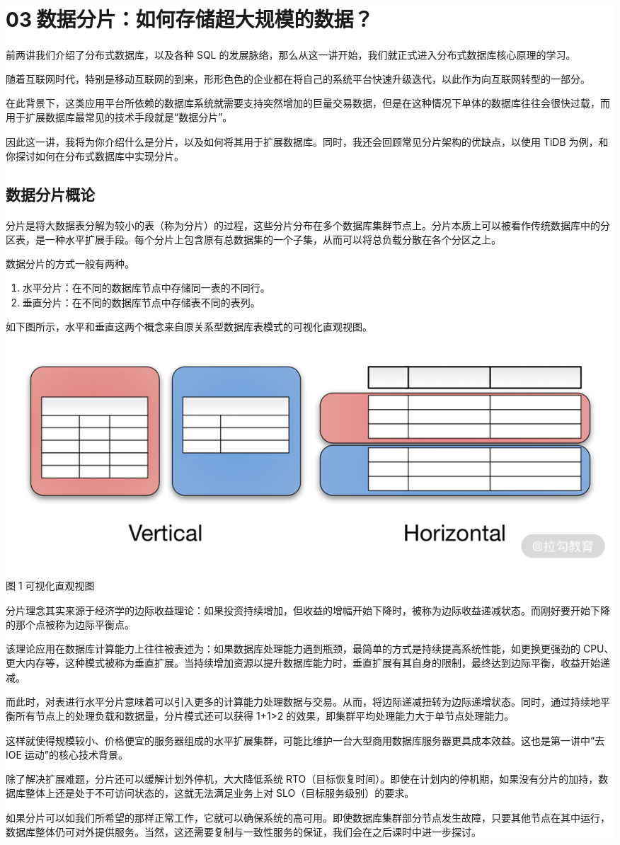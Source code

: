 # 03 数据分片：如何存储超大规模的数据？

前两讲我们介绍了分布式数据库，以及各种 SQL 的发展脉络，那么从这一讲开始，我们就正式进入分布式数据库核心原理的学习。

随着互联网时代，特别是移动互联网的到来，形形色色的企业都在将自己的系统平台快速升级迭代，以此作为向互联网转型的一部分。

在此背景下，这类应用平台所依赖的数据库系统就需要支持突然增加的巨量交易数据，但是在这种情况下单体的数据库往往会很快过载，而用于扩展数据库最常见的技术手段就是“数据分片”。

因此这一讲，我将为你介绍什么是分片，以及如何将其用于扩展数据库。同时，我还会回顾常见分片架构的优缺点，以使用 TiDB 为例，和你探讨如何在分布式数据库中实现分片。

## 数据分片概论

分片是将大数据表分解为较小的表（称为分片）的过程，这些分片分布在多个数据库集群节点上。分片本质上可以被看作传统数据库中的分区表，是一种水平扩展手段。每个分片上包含原有总数据集的一个子集，从而可以将总负载分散在各个分区之上。

数据分片的方式一般有两种。

1. 水平分片：在不同的数据库节点中存储同一表的不同行。
1. 垂直分片：在不同的数据库节点中存储表不同的表列。

如下图所示，水平和垂直这两个概念来自原关系型数据库表模式的可视化直观视图。

![Drawing 0.png](assets/CgpVE2ABUUmAL3H4AAGTDb7sQOQ568.png)

图 1 可视化直观视图

分片理念其实来源于经济学的边际收益理论：如果投资持续增加，但收益的增幅开始下降时，被称为边际收益递减状态。而刚好要开始下降的那个点被称为边际平衡点。

该理论应用在数据库计算能力上往往被表述为：如果数据库处理能力遇到瓶颈，最简单的方式是持续提高系统性能，如更换更强劲的 CPU、更大内存等，这种模式被称为垂直扩展。当持续增加资源以提升数据库能力时，垂直扩展有其自身的限制，最终达到边际平衡，收益开始递减。

而此时，对表进行水平分片意味着可以引入更多的计算能力处理数据与交易。从而，将边际递减扭转为边际递增状态。同时，通过持续地平衡所有节点上的处理负载和数据量，分片模式还可以获得 1+1>2 的效果，即集群平均处理能力大于单节点处理能力。

这样就使得规模较小、价格便宜的服务器组成的水平扩展集群，可能比维护一台大型商用数据库服务器更具成本效益。这也是第一讲中“去 IOE 运动”的核心技术背景。

除了解决扩展难题，分片还可以缓解计划外停机，大大降低系统 RTO（目标恢复时间）。即使在计划内的停机期，如果没有分片的加持，数据库整体上还是处于不可访问状态的，这就无法满足业务上对 SLO（目标服务级别）的要求。

如果分片可以如我们所希望的那样正常工作，它就可以确保系统的高可用。即使数据库集群部分节点发生故障，只要其他节点在其中运行，数据库整体仍可对外提供服务。当然，这还需要复制与一致性服务的保证，我们会在之后课时中进一步探讨。

